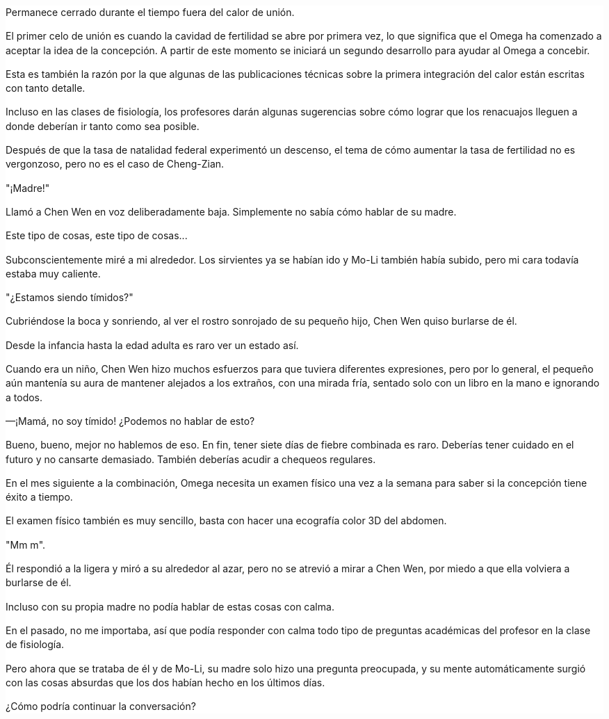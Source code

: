 Permanece cerrado durante el tiempo fuera del calor de unión.

El primer celo de unión es cuando la cavidad de fertilidad se abre por primera vez, lo que significa que el Omega ha comenzado a aceptar la idea de la concepción. A partir de este momento se iniciará un segundo desarrollo para ayudar al Omega a concebir.

Esta es también la razón por la que algunas de las publicaciones técnicas sobre la primera integración del calor están escritas con tanto detalle.

Incluso en las clases de fisiología, los profesores darán algunas sugerencias sobre cómo lograr que los renacuajos lleguen a donde deberían ir tanto como sea posible.

Después de que la tasa de natalidad federal experimentó un descenso, el tema de cómo aumentar la tasa de fertilidad no es vergonzoso, pero no es el caso de Cheng-Zian.

"¡Madre!"

Llamó a Chen Wen en voz deliberadamente baja. Simplemente no sabía cómo hablar de su madre.

Este tipo de cosas, este tipo de cosas...

Subconscientemente miré a mi alrededor. Los sirvientes ya se habían ido y Mo-Li también había subido, pero mi cara todavía estaba muy caliente.

"¿Estamos siendo tímidos?"

Cubriéndose la boca y sonriendo, al ver el rostro sonrojado de su pequeño hijo, Chen Wen quiso burlarse de él.

Desde la infancia hasta la edad adulta es raro ver un estado así.

Cuando era un niño, Chen Wen hizo muchos esfuerzos para que tuviera diferentes expresiones, pero por lo general, el pequeño aún mantenía su aura de mantener alejados a los extraños, con una mirada fría, sentado solo con un libro en la mano e ignorando a todos.

—¡Mamá, no soy tímido! ¿Podemos no hablar de esto?

Bueno, bueno, mejor no hablemos de eso. En fin, tener siete días de fiebre combinada es raro. Deberías tener cuidado en el futuro y no cansarte demasiado. También deberías acudir a chequeos regulares.

En el mes siguiente a la combinación, Omega necesita un examen físico una vez a la semana para saber si la concepción tiene éxito a tiempo.

El examen físico también es muy sencillo, basta con hacer una ecografía color 3D del abdomen.

"Mm m".

Él respondió a la ligera y miró a su alrededor al azar, pero no se atrevió a mirar a Chen Wen, por miedo a que ella volviera a burlarse de él.

Incluso con su propia madre no podía hablar de estas cosas con calma.

En el pasado, no me importaba, así que podía responder con calma todo tipo de preguntas académicas del profesor en la clase de fisiología.

Pero ahora que se trataba de él y de Mo-Li, su madre solo hizo una pregunta preocupada, y su mente automáticamente surgió con las cosas absurdas que los dos habían hecho en los últimos días.

¿Cómo podría continuar la conversación?
